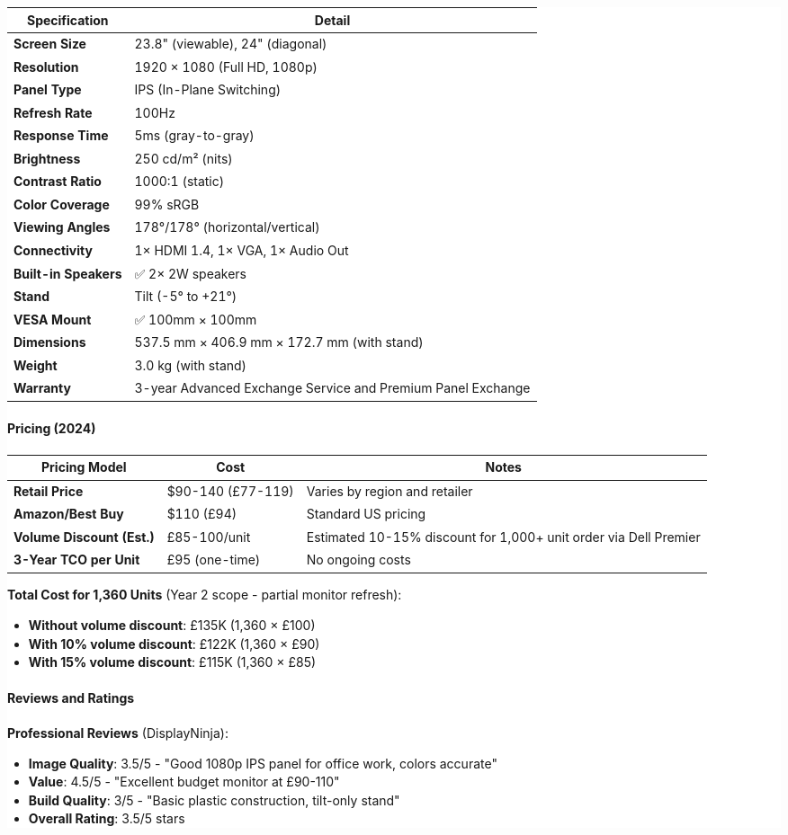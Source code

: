 | Specification | Detail |
|---------------|--------|
| **Screen Size** | 23.8" (viewable), 24" (diagonal) |
| **Resolution** | 1920 × 1080 (Full HD, 1080p) |
| **Panel Type** | IPS (In-Plane Switching) |
| **Refresh Rate** | 100Hz |
| **Response Time** | 5ms (gray-to-gray) |
| **Brightness** | 250 cd/m² (nits) |
| **Contrast Ratio** | 1000:1 (static) |
| **Color Coverage** | 99% sRGB |
| **Viewing Angles** | 178°/178° (horizontal/vertical) |
| **Connectivity** | 1× HDMI 1.4, 1× VGA, 1× Audio Out |
| **Built-in Speakers** | ✅ 2× 2W speakers |
| **Stand** | Tilt (-5° to +21°) |
| **VESA Mount** | ✅ 100mm × 100mm |
| **Dimensions** | 537.5 mm × 406.9 mm × 172.7 mm (with stand) |
| **Weight** | 3.0 kg (with stand) |
| **Warranty** | 3-year Advanced Exchange Service and Premium Panel Exchange |

#### Pricing (2024)

| Pricing Model | Cost | Notes |
|---------------|------|-------|
| **Retail Price** | $90-140 (£77-119) | Varies by region and retailer |
| **Amazon/Best Buy** | $110 (£94) | Standard US pricing |
| **Volume Discount (Est.)** | £85-100/unit | Estimated 10-15% discount for 1,000+ unit order via Dell Premier |
| **3-Year TCO per Unit** | £95 (one-time) | No ongoing costs |

**Total Cost for 1,360 Units** (Year 2 scope - partial monitor refresh):
- **Without volume discount**: £135K (1,360 × £100)
- **With 10% volume discount**: £122K (1,360 × £90)
- **With 15% volume discount**: £115K (1,360 × £85)

#### Reviews and Ratings

**Professional Reviews** (DisplayNinja):
- **Image Quality**: 3.5/5 - "Good 1080p IPS panel for office work, colors accurate"
- **Value**: 4.5/5 - "Excellent budget monitor at £90-110"
- **Build Quality**: 3/5 - "Basic plastic construction, tilt-only stand"
- **Overall Rating**: 3.5/5 stars
